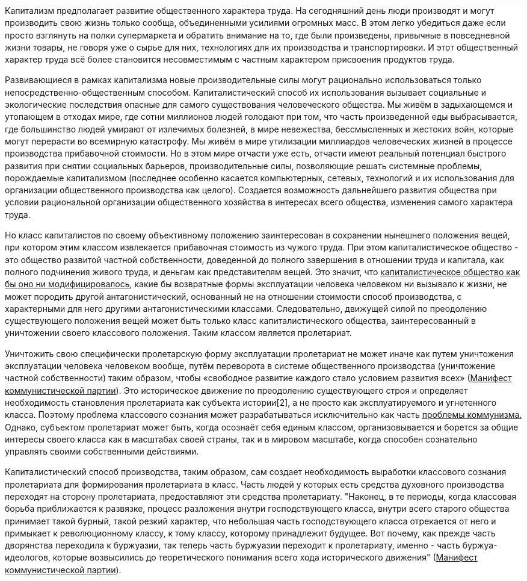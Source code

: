 Капитализм предполагает развитие общественного характера труда. На сегодняшний день люди производят и могут производить свою жизнь только сообща, объединенными усилиями огромных масс. В этом легко убедиться даже если просто взглянуть на полки супермаркета и обратить внимание на то, где были произведены, привычные в повседневной жизни товары, не говоря уже о сырье для них, технологиях для их производства и транспортировки. И этот общественный характер труда всё более становится несовместимым с частным характером присвоения продуктов труда.

Развивающиеся в рамках капитализма новые производительные силы могут рационально использоваться только непосредственно-общественным способом. Капиталистический способ их использования вызывает социальные и экологические последствия опасные для самого существования человеческого общества. Мы живём в задыхающемся и утопающем в отходах мире, где сотни миллионов людей голодают при том, что часть произведенной еды выбрасывается, где большинство людей умирают от излечимых болезней, в мире невежества, бессмысленных и жестоких войн, которые могут перерасти во всемирную катастрофу. Мы живём в мире утилизации миллиардов человеческих жизней в процессе производства прибавочной стоимости. Но в этом мире отчасти уже есть, отчасти имеют реальный потенциал быстрого развития при снятии социальных барьеров, производительные силы, позволяющие решать системные проблемы, порождаемые капитализмом (последнее особенно касается компьютерных, сетевых, технологий и их использования для организации общественного производства как целого). Создается возможность дальнейшего развития общества при условии рациональной организации общественного хозяйства в интересах всего общества, изменения самого характера труда.

Но класс капиталистов по своему объективному положению заинтересован в сохранении нынешнего положения вещей, при котором этим классом извлекается прибавочная стоимость из чужого труда. При этом капиталистическое общество - это общество развитой частной собственности, доведенной до полного завершения в отношении труда и капитала, как полного подчинения живого труда, и деньгам как представителям вещей. Это значит, что [капиталистическое общество как бы оно ни модифицировалось](https://vk.com/away.php?to=http%3A%2F%2Fwww.youblisher.com%2Fp%2F1359447-%D7%E5%EB%EE%E2%E5%EA-%E8-%FD%EA%EE%ED%EE%EC%E8%EA%E0-%E2-%E2%E8%F0%F2%F3%E0%EB%E8%E7%E8%F0%EE%E2%E0%ED%ED%EE%EC-%EC%E8%F0%E5%2F&cc_key=), какие бы возвратные формы эксплуатации человека человеком ни вызывало к жизни, не может породить другой антагонистический, основанный не на отношении стоимости способ производства, с характерными для него другими антагонистическими классами. Следовательно, движущей силой по преодолению существующего положения вещей может быть только класс капиталистического общества, заинтересованный в уничтожении своего классового положения. Таким классом является пролетариат.

Уничтожить свою специфически пролетарскую форму эксплуатации пролетариат не может иначе как путем уничтожения эксплуатации человека человеком вообще, путём переворота в системе общественного производства (уничтожение частной собственности) таким образом, чтобы «свободное развитие каждого стало условием развития всех» ([Манифест коммунистической партии](https://vk.com/away.php?to=https%3A%2F%2Fwww.marxists.org%2Frusskij%2Fmarx%2F1848%2Fmanifesto.htm&cc_key=)). Это историческое движение по преодолению существующего строя и определяет необходимость становления пролетариата как субъекта истории[2], а не просто как эксплуатируемого и угнетенного класса. Поэтому проблема классового сознания может разрабатываться исключительно как часть [проблемы коммунизма.](https://vk.com/doc52589299_464229443?hash=cea047dd105e0db4cb&dl=2c590438e216b81288) Однако, субъектом пролетариат может быть, когда осознаёт себя единым классом, организовывается и борется за общие интересы своего класса как в масштабах своей страны, так и в мировом масштабе, когда способен сознательно управлять своими собственными действиями.

Капиталистический способ производства, таким образом, сам создает необходимость выработки классового сознания пролетариата для формирования пролетариата в класс. Часть людей у которых есть средства духовного производства переходят на сторону пролетариата, предоставляют эти средства пролетариату. "Наконец, в те периоды, когда классовая борьба приближается к развязке, процесс разложения внутри господствующего класса, внутри всего старого общества принимает такой бурный, такой резкий характер, что небольшая часть господствующего класса отрекается от него и примыкает к революционному классу, к тому классу, которому принадлежит будущее. Вот почему, как прежде часть дворянства переходила к буржуазии, так теперь часть буржуазии переходит к пролетариату, именно - часть буржуа-идеологов, которые возвысились до теоретического понимания всего хода исторического движения" ([Манифест коммунистической партии](https://vk.com/away.php?to=https%3A%2F%2Fwww.marxists.org%2Frusskij%2Fmarx%2F1848%2Fmanifesto.htm&cc_key=)).
